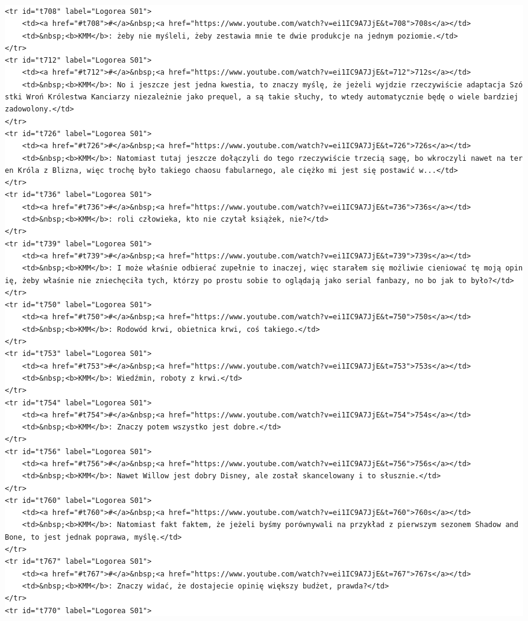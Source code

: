     <tr id="t708" label="Logorea S01">
        <td><a href="#t708">#</a>&nbsp;<a href="https://www.youtube.com/watch?v=ei1IC9A7JjE&t=708">708s</a></td>
        <td>&nbsp;<b>KMM</b>: żeby nie myśleli, żeby zestawia mnie te dwie produkcje na jednym poziomie.</td>
    </tr>
    <tr id="t712" label="Logorea S01">
        <td><a href="#t712">#</a>&nbsp;<a href="https://www.youtube.com/watch?v=ei1IC9A7JjE&t=712">712s</a></td>
        <td>&nbsp;<b>KMM</b>: No i jeszcze jest jedna kwestia, to znaczy myślę, że jeżeli wyjdzie rzeczywiście adaptacja Szóstki Wroń Królestwa Kanciarzy niezależnie jako prequel, a są takie słuchy, to wtedy automatycznie będę o wiele bardziej zadowolony.</td>
    </tr>
    <tr id="t726" label="Logorea S01">
        <td><a href="#t726">#</a>&nbsp;<a href="https://www.youtube.com/watch?v=ei1IC9A7JjE&t=726">726s</a></td>
        <td>&nbsp;<b>KMM</b>: Natomiast tutaj jeszcze dołączyli do tego rzeczywiście trzecią sagę, bo wkroczyli nawet na teren Króla z Blizna, więc trochę było takiego chaosu fabularnego, ale ciężko mi jest się postawić w...</td>
    </tr>
    <tr id="t736" label="Logorea S01">
        <td><a href="#t736">#</a>&nbsp;<a href="https://www.youtube.com/watch?v=ei1IC9A7JjE&t=736">736s</a></td>
        <td>&nbsp;<b>KMM</b>: roli człowieka, kto nie czytał książek, nie?</td>
    </tr>
    <tr id="t739" label="Logorea S01">
        <td><a href="#t739">#</a>&nbsp;<a href="https://www.youtube.com/watch?v=ei1IC9A7JjE&t=739">739s</a></td>
        <td>&nbsp;<b>KMM</b>: I może właśnie odbierać zupełnie to inaczej, więc starałem się możliwie cieniować tę moją opinię, żeby właśnie nie zniechęciła tych, którzy po prostu sobie to oglądają jako serial fanbazy, no bo jak to było?</td>
    </tr>
    <tr id="t750" label="Logorea S01">
        <td><a href="#t750">#</a>&nbsp;<a href="https://www.youtube.com/watch?v=ei1IC9A7JjE&t=750">750s</a></td>
        <td>&nbsp;<b>KMM</b>: Rodowód krwi, obietnica krwi, coś takiego.</td>
    </tr>
    <tr id="t753" label="Logorea S01">
        <td><a href="#t753">#</a>&nbsp;<a href="https://www.youtube.com/watch?v=ei1IC9A7JjE&t=753">753s</a></td>
        <td>&nbsp;<b>KMM</b>: Wiedźmin, roboty z krwi.</td>
    </tr>
    <tr id="t754" label="Logorea S01">
        <td><a href="#t754">#</a>&nbsp;<a href="https://www.youtube.com/watch?v=ei1IC9A7JjE&t=754">754s</a></td>
        <td>&nbsp;<b>KMM</b>: Znaczy potem wszystko jest dobre.</td>
    </tr>
    <tr id="t756" label="Logorea S01">
        <td><a href="#t756">#</a>&nbsp;<a href="https://www.youtube.com/watch?v=ei1IC9A7JjE&t=756">756s</a></td>
        <td>&nbsp;<b>KMM</b>: Nawet Willow jest dobry Disney, ale został skancelowany i to słusznie.</td>
    </tr>
    <tr id="t760" label="Logorea S01">
        <td><a href="#t760">#</a>&nbsp;<a href="https://www.youtube.com/watch?v=ei1IC9A7JjE&t=760">760s</a></td>
        <td>&nbsp;<b>KMM</b>: Natomiast fakt faktem, że jeżeli byśmy porównywali na przykład z pierwszym sezonem Shadow and Bone, to jest jednak poprawa, myślę.</td>
    </tr>
    <tr id="t767" label="Logorea S01">
        <td><a href="#t767">#</a>&nbsp;<a href="https://www.youtube.com/watch?v=ei1IC9A7JjE&t=767">767s</a></td>
        <td>&nbsp;<b>KMM</b>: Znaczy widać, że dostajecie opinię większy budżet, prawda?</td>
    </tr>
    <tr id="t770" label="Logorea S01">